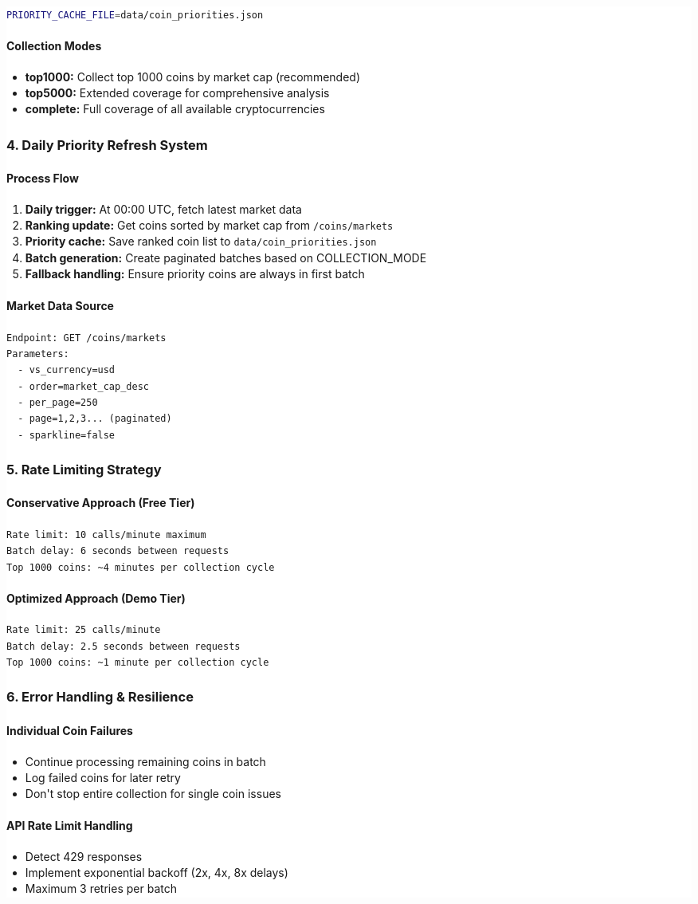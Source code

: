 ```bash
PRIORITY_CACHE_FILE=data/coin_priorities.json
```

#### Collection Modes
- **top1000:** Collect top 1000 coins by market cap (recommended)
- **top5000:** Extended coverage for comprehensive analysis
- **complete:** Full coverage of all available cryptocurrencies

### 4. Daily Priority Refresh System

#### Process Flow
1. **Daily trigger:** At 00:00 UTC, fetch latest market data
2. **Ranking update:** Get coins sorted by market cap from `/coins/markets`
3. **Priority cache:** Save ranked coin list to `data/coin_priorities.json`
4. **Batch generation:** Create paginated batches based on COLLECTION_MODE
5. **Fallback handling:** Ensure priority coins are always in first batch

#### Market Data Source
```
Endpoint: GET /coins/markets
Parameters:
  - vs_currency=usd
  - order=market_cap_desc  
  - per_page=250
  - page=1,2,3... (paginated)
  - sparkline=false
```

### 5. Rate Limiting Strategy

#### Conservative Approach (Free Tier)
```
Rate limit: 10 calls/minute maximum
Batch delay: 6 seconds between requests
Top 1000 coins: ~4 minutes per collection cycle
```

#### Optimized Approach (Demo Tier)  
```
Rate limit: 25 calls/minute
Batch delay: 2.5 seconds between requests  
Top 1000 coins: ~1 minute per collection cycle
```

### 6. Error Handling & Resilience

#### Individual Coin Failures
- Continue processing remaining coins in batch
- Log failed coins for later retry
- Don't stop entire collection for single coin issues

#### API Rate Limit Handling
- Detect 429 responses
- Implement exponential backoff (2x, 4x, 8x delays)
- Maximum 3 retries per batch
